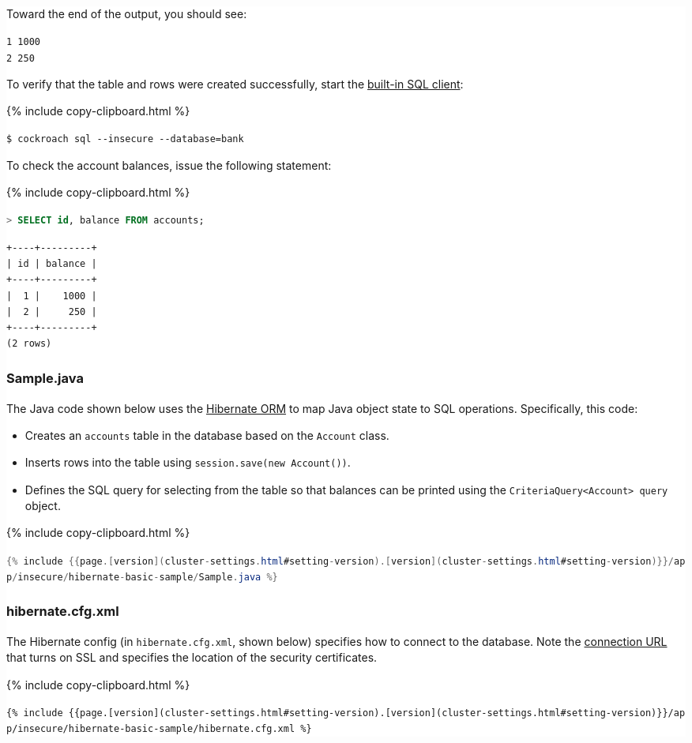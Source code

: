 Toward the end of the output, you should see:

~~~
1 1000
2 250
~~~

To verify that the table and rows were created successfully, start the [built-in SQL client](use-the-built-in-sql-client.html):

{% include copy-clipboard.html %}
~~~ shell
$ cockroach sql --insecure --database=bank
~~~

To check the account balances, issue the following statement:

{% include copy-clipboard.html %}
~~~ sql
> SELECT id, balance FROM accounts;
~~~

~~~
+----+---------+
| id | balance |
+----+---------+
|  1 |    1000 |
|  2 |     250 |
+----+---------+
(2 rows)
~~~

### Sample.java

The Java code shown below uses the [Hibernate ORM](http://hibernate.org/orm/) to map Java object state to SQL operations. Specifically, this code:

- Creates an `accounts` table in the database based on the `Account` class.

- Inserts rows into the table using `session.save(new Account())`.

- Defines the SQL query for selecting from the table so that balances can be printed using the `CriteriaQuery<Account> query` object.

{% include copy-clipboard.html %}
~~~ java
{% include {{page.[version](cluster-settings.html#setting-version).[version](cluster-settings.html#setting-version)}}/app/insecure/hibernate-basic-sample/Sample.java %}
~~~

### hibernate.cfg.xml

The Hibernate config (in `hibernate.cfg.xml`, shown below) specifies how to connect to the database.  Note the [connection URL](connection-parameters.html#connect-using-a-url) that turns on SSL and specifies the location of the security certificates.

{% include copy-clipboard.html %}
~~~ xml
{% include {{page.[version](cluster-settings.html#setting-version).[version](cluster-settings.html#setting-version)}}/app/insecure/hibernate-basic-sample/hibernate.cfg.xml %}
~~~

